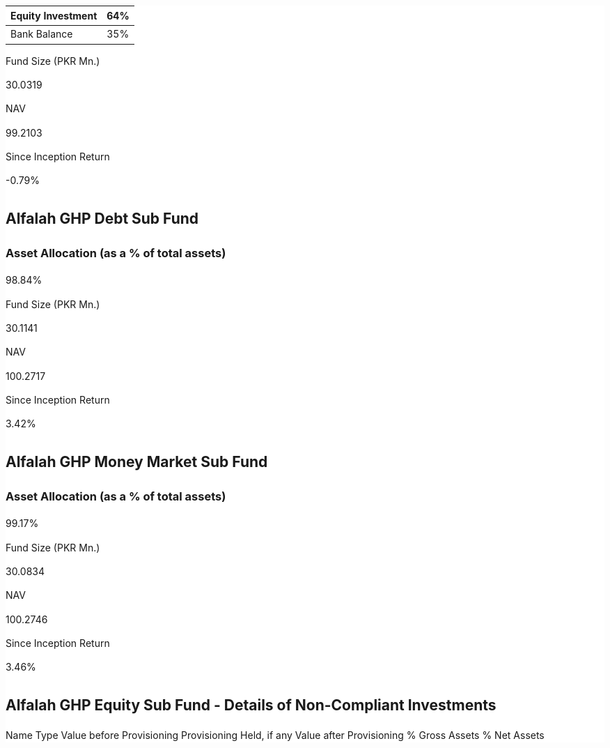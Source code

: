 | Equity Investment | 64% |
| ----------------- | --- |
| Bank Balance      | 35% |

Fund Size (PKR Mn.)

30.0319

NAV

99.2103

Since Inception Return

-0.79%

## Alfalah GHP Debt Sub Fund

### Asset Allocation (as a % of total assets)

98.84%

Fund Size (PKR Mn.)

30.1141

NAV

100.2717

Since Inception Return

3.42%

## Alfalah GHP Money Market Sub Fund

### Asset Allocation (as a % of total assets)

99.17%

Fund Size (PKR Mn.)

30.0834

NAV

100.2746

Since Inception Return

3.46%

## Alfalah GHP Equity Sub Fund - Details of Non-Compliant Investments

Name
Type
Value before Provisioning
Provisioning Held, if any
Value after Provisioning
% Gross Assets
% Net Assets
